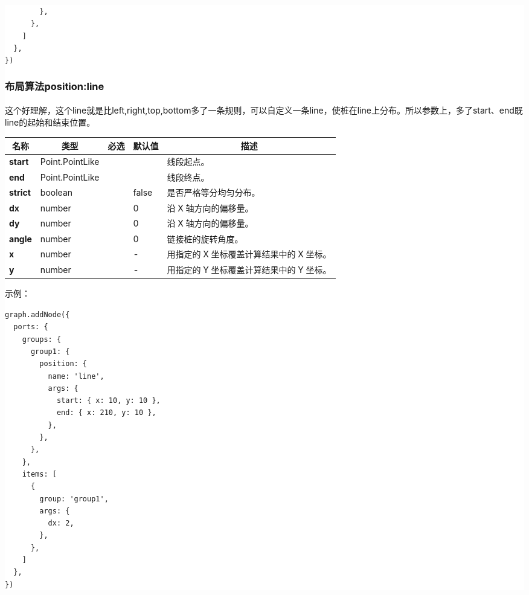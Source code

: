 ```plain
        },
      },
    ]
  },
})
```



### 布局算法position:line

这个好理解，这个line就是比left,right,top,bottom多了一条规则，可以自定义一条line，使桩在line上分布。所以参数上，多了start、end既line的起始和结束位置。

| **名称**   | **类型**        | **必选** | **默认值** | **描述**                                 |
| ---------- | --------------- | -------- | ---------- | ---------------------------------------- |
| **start**  | Point.PointLike |          |            | 线段起点。                               |
| **end**    | Point.PointLike |          |            | 线段终点。                               |
| **strict** | boolean         |          | false      | 是否严格等分均匀分布。                   |
| **dx**     | number          |          | 0          | 沿 X 轴方向的偏移量。                    |
| **dy**     | number          |          | 0          | 沿 X 轴方向的偏移量。                    |
| **angle**  | number          |          | 0          | 链接桩的旋转角度。                       |
| **x**      | number          |          | -          | 用指定的 X 坐标覆盖计算结果中的 X 坐标。 |
| **y**      | number          |          | -          | 用指定的 Y 坐标覆盖计算结果中的 Y 坐标。 |


 示例：

```plain
graph.addNode({
  ports: {
    groups: {
      group1: {
        position: {
          name: 'line',
          args: {
            start: { x: 10, y: 10 },
            end: { x: 210, y: 10 },
          },
        },
      },
    },
    items: [
      {
        group: 'group1',
        args: {
          dx: 2,
        },
      },
    ]
  },
})
```
